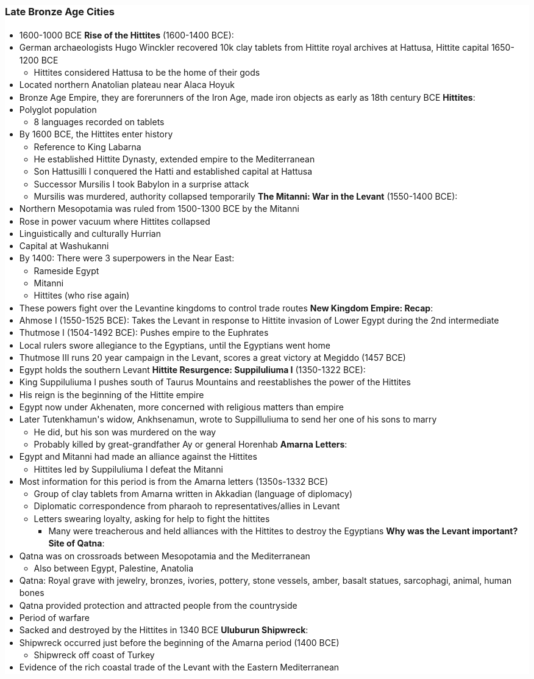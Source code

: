 ### Late Bronze Age Cities
 - 1600-1000 BCE
**Rise of the Hittites** (1600-1400 BCE):
 - German archaeologists Hugo Winckler recovered 10k clay tablets from Hittite royal archives at Hattusa, Hittite capital 1650-1200 BCE
	 - Hittites considered Hattusa to be the home of their gods
 - Located northern Anatolian plateau near Alaca Hoyuk
 - Bronze Age Empire, they are forerunners of the Iron Age, made iron objects as early as 18th century BCE
**Hittites**:
 - Polyglot population
	 - 8 languages recorded on tablets
 - By 1600 BCE, the Hittites enter history
	 - Reference to King Labarna
	 - He established Hittite Dynasty, extended empire to the Mediterranean
	 - Son Hattusilli I conquered the Hatti and established capital at Hattusa
	 - Successor Mursilis I took Babylon in a surprise attack
	 - Mursilis was murdered, authority collapsed temporarily
**The Mitanni: War in the Levant** (1550-1400 BCE):
 - Northern Mesopotamia was ruled from 1500-1300 BCE by the Mitanni
 - Rose in power vacuum where Hittites collapsed
 - Linguistically and culturally Hurrian
 - Capital at Washukanni
 - By 1400: There were 3 superpowers in the Near East:
	 - Rameside Egypt
	 - Mitanni
	 - Hittites (who rise again)
 - These powers fight over the Levantine kingdoms to control trade routes
**New Kingdom Empire: Recap**:
 - Ahmose I (1550-1525 BCE): Takes the Levant in response to Hittite invasion of Lower Egypt during the 2nd intermediate
 - Thutmose I (1504-1492 BCE): Pushes empire to the Euphrates
 - Local rulers swore allegiance to the Egyptians, until the Egyptians went home
 - Thutmose III runs 20 year campaign in the Levant, scores a great victory at Megiddo (1457 BCE)
 - Egypt holds the southern Levant
**Hittite Resurgence: Suppiluliuma I** (1350-1322 BCE):
 - King Suppiluliuma I pushes south of Taurus Mountains and reestablishes the power of the Hittites
 - His reign is the beginning of the Hittite empire
 - Egypt now under Akhenaten, more concerned with religious matters than empire
 - Later Tutenkhamun's widow, Ankhsenamun, wrote to Suppilluliuma to send her one of his sons to marry
	 - He did, but his son was murdered on the way
	 - Probably killed by great-grandfather Ay or general Horenhab
**Amarna Letters**:
 - Egypt and Mitanni had made an alliance against the Hittites
	 - Hittites led by Suppiluliuma I defeat the Mitanni
 - Most information for this period is from the Amarna letters (1350s-1332 BCE)
	 - Group of clay tablets from Amarna written in Akkadian (language of diplomacy)
	 - Diplomatic correspondence from pharaoh to representatives/allies in Levant
	 - Letters swearing loyalty, asking for help to fight the hittites
		 - Many were treacherous and held alliances with the Hittites to destroy the Egyptians
**Why was the Levant important?** **Site of Qatna**:
 - Qatna was on crossroads between Mesopotamia and the Mediterranean
	 - Also between Egypt, Palestine, Anatolia
 - Qatna: Royal grave with jewelry, bronzes, ivories, pottery, stone vessels, amber, basalt statues, sarcophagi, animal, human bones
 - Qatna provided protection and attracted people from the countryside
 - Period of warfare
 - Sacked and destroyed by the Hittites in 1340 BCE
**Uluburun Shipwreck**:
 - Shipwreck occurred just before the beginning of the Amarna period (1400 BCE)
	 - Shipwreck off coast of Turkey
 - Evidence of the rich coastal trade of the Levant with the Eastern Mediterranean